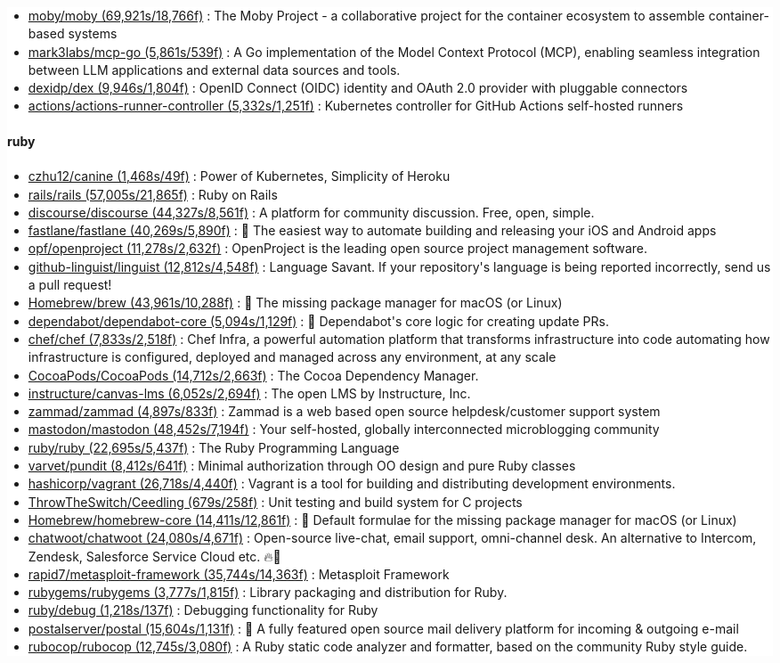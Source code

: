 * [moby/moby (69,921s/18,766f)](https://github.com/moby/moby) : The Moby Project - a collaborative project for the container ecosystem to assemble container-based systems
* [mark3labs/mcp-go (5,861s/539f)](https://github.com/mark3labs/mcp-go) : A Go implementation of the Model Context Protocol (MCP), enabling seamless integration between LLM applications and external data sources and tools.
* [dexidp/dex (9,946s/1,804f)](https://github.com/dexidp/dex) : OpenID Connect (OIDC) identity and OAuth 2.0 provider with pluggable connectors
* [actions/actions-runner-controller (5,332s/1,251f)](https://github.com/actions/actions-runner-controller) : Kubernetes controller for GitHub Actions self-hosted runners

#### ruby
* [czhu12/canine (1,468s/49f)](https://github.com/czhu12/canine) : Power of Kubernetes, Simplicity of Heroku
* [rails/rails (57,005s/21,865f)](https://github.com/rails/rails) : Ruby on Rails
* [discourse/discourse (44,327s/8,561f)](https://github.com/discourse/discourse) : A platform for community discussion. Free, open, simple.
* [fastlane/fastlane (40,269s/5,890f)](https://github.com/fastlane/fastlane) : 🚀 The easiest way to automate building and releasing your iOS and Android apps
* [opf/openproject (11,278s/2,632f)](https://github.com/opf/openproject) : OpenProject is the leading open source project management software.
* [github-linguist/linguist (12,812s/4,548f)](https://github.com/github-linguist/linguist) : Language Savant. If your repository's language is being reported incorrectly, send us a pull request!
* [Homebrew/brew (43,961s/10,288f)](https://github.com/Homebrew/brew) : 🍺 The missing package manager for macOS (or Linux)
* [dependabot/dependabot-core (5,094s/1,129f)](https://github.com/dependabot/dependabot-core) : 🤖 Dependabot's core logic for creating update PRs.
* [chef/chef (7,833s/2,518f)](https://github.com/chef/chef) : Chef Infra, a powerful automation platform that transforms infrastructure into code automating how infrastructure is configured, deployed and managed across any environment, at any scale
* [CocoaPods/CocoaPods (14,712s/2,663f)](https://github.com/CocoaPods/CocoaPods) : The Cocoa Dependency Manager.
* [instructure/canvas-lms (6,052s/2,694f)](https://github.com/instructure/canvas-lms) : The open LMS by Instructure, Inc.
* [zammad/zammad (4,897s/833f)](https://github.com/zammad/zammad) : Zammad is a web based open source helpdesk/customer support system
* [mastodon/mastodon (48,452s/7,194f)](https://github.com/mastodon/mastodon) : Your self-hosted, globally interconnected microblogging community
* [ruby/ruby (22,695s/5,437f)](https://github.com/ruby/ruby) : The Ruby Programming Language
* [varvet/pundit (8,412s/641f)](https://github.com/varvet/pundit) : Minimal authorization through OO design and pure Ruby classes
* [hashicorp/vagrant (26,718s/4,440f)](https://github.com/hashicorp/vagrant) : Vagrant is a tool for building and distributing development environments.
* [ThrowTheSwitch/Ceedling (679s/258f)](https://github.com/ThrowTheSwitch/Ceedling) : Unit testing and build system for C projects
* [Homebrew/homebrew-core (14,411s/12,861f)](https://github.com/Homebrew/homebrew-core) : 🍻 Default formulae for the missing package manager for macOS (or Linux)
* [chatwoot/chatwoot (24,080s/4,671f)](https://github.com/chatwoot/chatwoot) : Open-source live-chat, email support, omni-channel desk. An alternative to Intercom, Zendesk, Salesforce Service Cloud etc. 🔥💬
* [rapid7/metasploit-framework (35,744s/14,363f)](https://github.com/rapid7/metasploit-framework) : Metasploit Framework
* [rubygems/rubygems (3,777s/1,815f)](https://github.com/rubygems/rubygems) : Library packaging and distribution for Ruby.
* [ruby/debug (1,218s/137f)](https://github.com/ruby/debug) : Debugging functionality for Ruby
* [postalserver/postal (15,604s/1,131f)](https://github.com/postalserver/postal) : 📮 A fully featured open source mail delivery platform for incoming & outgoing e-mail
* [rubocop/rubocop (12,745s/3,080f)](https://github.com/rubocop/rubocop) : A Ruby static code analyzer and formatter, based on the community Ruby style guide.
